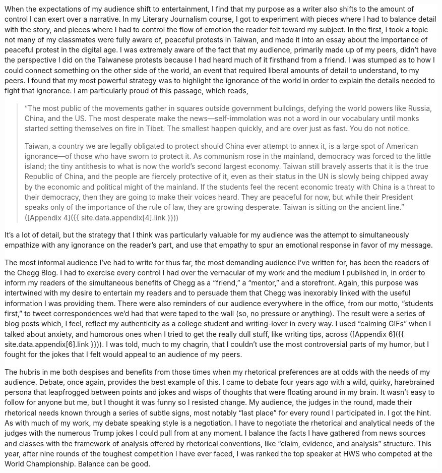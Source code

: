 When the expectations of my audience shift to entertainment, I find that my purpose as a writer also shifts to the amount of control I can exert over a narrative. In my Literary Journalism course, I got to experiment with pieces where I had to balance detail with the story, and pieces where I had to control the flow of emotion the reader felt toward my subject. In the first, I took a topic not many of my classmates were fully aware of, peaceful protests in Taiwan, and made it into an essay about the importance of peaceful protest in the digital age. I was extremely aware of the fact that my audience, primarily made up of my peers, didn’t have the perspective I did on the Taiwanese protests because I had heard much of it firsthand from a friend. I was stumped as to how I could connect something on the other side of the world, an event that required liberal amounts of detail to understand, to my peers. I found that my most powerful strategy was to highlight the ignorance of the world in order to explain the details needed to fight that ignorance. I am particularly proud of this passage, which reads,

> “The most public of the movements gather in squares outside government buildings, defying the world powers like Russia, China, and the US. The most desperate make the news—self-immolation was not a word in our vocabulary until monks started setting themselves on fire in Tibet. The smallest happen quickly, and are over just as fast. You do not notice.
>
> Taiwan, a country we are legally obligated to protect should China ever attempt to annex it, is a large spot of American ignorance—of those who have sworn to protect it. As communism rose in the mainland, democracy was forced to the little island; the tiny antithesis to what is now the world’s second largest economy. Taiwan still bravely asserts that it is the true Republic of China, and the people are fiercely protective of it, even as their status in the UN is slowly being chipped away by the economic and political might of the mainland. If the students feel the recent economic treaty with China is a threat to their democracy, then they are going to make their voices heard. They are peaceful for now, but while their President speaks only of the importance of the rule of law, they are growing desperate. Taiwan is sitting on the ancient line.” ([Appendix 4]({{ site.data.appendix[4].link }}))

It’s a lot of detail, but the strategy that I think was particularly valuable for my audience was the attempt to simultaneously empathize with any ignorance on the reader’s part, and use that empathy to spur an emotional response in favor of my message.

The most informal audience I’ve had to write for thus far, the most demanding audience I’ve written for, has been the readers of the Chegg Blog. I had to exercise every control I had over the vernacular of my work and the medium I published in, in order to inform my readers of the simultaneous benefits of Chegg as a “friend,” a “mentor,” and a storefront. Again, this purpose was intertwined with my desire to entertain my readers and to persuade them that Chegg was inexorably linked with the useful information I was providing them. There were also reminders of our audience everywhere in the office, from our motto, “students first,” to tweet correspondences we’d had that were taped to the wall (so, no pressure or anything). The result were a series of blog posts which, I feel, reflect my authenticity as a college student and writing-lover in every way. I used “calming GIFs” when I talked about anxiety, and humorous ones when I tried to get the really dull stuff, like writing tips, across ([Appendix 6]({{ site.data.appendix[6].link }})).  I was told, much to my chagrin, that I couldn’t use the most controversial parts of my humor, but I fought for the jokes that I felt would appeal to an audience of my peers.

The hubris in me both despises and benefits from those times when my rhetorical preferences are at odds with the needs of my audience. Debate, once again, provides the best example of this. I came to debate four years ago with a wild, quirky, harebrained persona that leapfrogged between points and jokes and wisps of thoughts that were floating around in my brain. It wasn’t easy to follow for anyone but me, but I thought it was funny so I resisted change. My audience, the judges in the round, made their rhetorical needs known through a series of subtle signs, most notably “last place” for every round I participated in. I got the hint. As with much of my work, my debate speaking style is a negotiation. I have to negotiate the rhetorical and analytical needs of the judges with the numerous Trump jokes I could pull from at any moment. I balance the facts I have gathered from news sources and classes with the framework of analysis offered by rhetorical conventions, like “claim, evidence, and analysis” structure. This year, after nine rounds of the toughest competition I have ever faced, I was ranked the top speaker at HWS who competed at the World Championship. Balance can be good.

